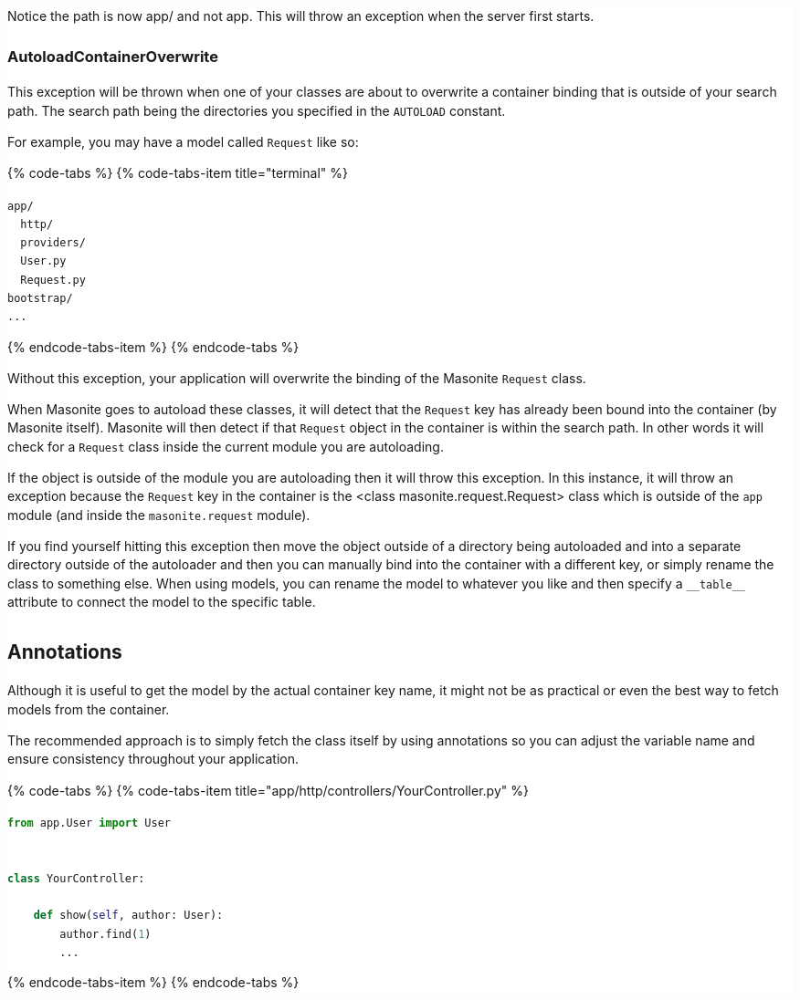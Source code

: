 Notice the path is now app/ and not app. This will throw an exception when the server first starts.

### AutoloadContainerOverwrite

This exception will be thrown when one of your classes are about to overwrite a container binding that is outside of your search path. The search path being the directories you specified in the `AUTOLOAD` constant.

For example, you may have a model called `Request` like so:

{% code-tabs %}
{% code-tabs-item title="terminal" %}
```text
app/
  http/
  providers/
  User.py
  Request.py
bootstrap/
...
```
{% endcode-tabs-item %}
{% endcode-tabs %}


Without this exception, your application will overwrite the binding of the Masonite `Request` class.

When Masonite goes to autoload these classes, it will detect that the `Request` key has already been bound into the container \(by Masonite itself\). Masonite will then detect if that `Request` object in the container is within the search path. In other words it will check for a `Request` class inside the current module you are autoloading.

If the object is outside of the module you are autoloading then it will throw this exception. In this instance, it will throw an exception because the `Request` key in the container is the &lt;class masonite.request.Request&gt; class which is outside of the `app` module \(and inside the `masonite.request` module\).

If you find yourself hitting this exception then move the object outside of a directory being autoloaded and into a separate directory outside of the autoloader and then you can manually bind into the container with a different key, or simply rename the class to something else. When using models, you can rename the model to whatever you like and then specify a `__table__` attribute to connect the model to the specific table.

## Annotations

Although it is useful to get the model by the actual container key name, it might not be as practical or even the best way to fetch models from the container.

The recommended approach is to simply fetch the class itself by using annotations so you can adjust the variable name and ensure consistency throughout your application.

{% code-tabs %}
{% code-tabs-item title="app/http/controllers/YourController.py" %}
```python
from app.User import User


class YourController:

    def show(self, author: User):
        author.find(1)
        ...
```
{% endcode-tabs-item %}
{% endcode-tabs %}
